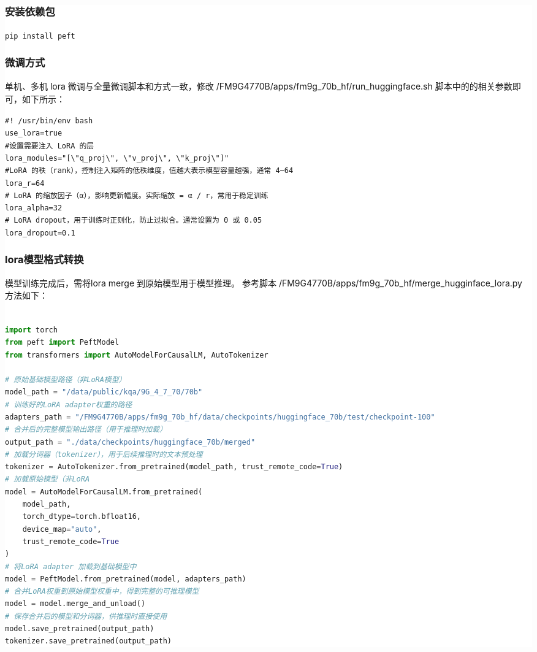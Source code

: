 ### 安装依赖包

```shell
pip install peft
```

### 微调方式
单机、多机 lora 微调与全量微调脚本和方式一致，修改
/FM9G4770B/apps/fm9g_70b_hf/run_huggingface.sh
脚本中的的相关参数即可，如下所示：
```shell
#! /usr/bin/env bash
use_lora=true
#设置需要注入 LoRA 的层
lora_modules="[\"q_proj\", \"v_proj\", \"k_proj\"]"
#LoRA 的秩（rank），控制注入矩阵的低秩维度，值越大表示模型容量越强，通常 4~64
lora_r=64
# LoRA 的缩放因子（α），影响更新幅度。实际缩放 = α / r，常用于稳定训练
lora_alpha=32
# LoRA dropout，用于训练时正则化，防止过拟合。通常设置为 0 或 0.05
lora_dropout=0.1
```

### lora模型格式转换
模型训练完成后，需将lora merge 到原始模型用于模型推理。
参考脚本
/FM9G4770B/apps/fm9g_70b_hf/merge_hugginface_lora.py
方法如下：
```python

import torch
from peft import PeftModel    
from transformers import AutoModelForCausalLM, AutoTokenizer

# 原始基础模型路径（非LoRA模型）
model_path = "/data/public/kqa/9G_4_7_70/70b"
# 训练好的LoRA adapter权重的路径
adapters_path = "/FM9G4770B/apps/fm9g_70b_hf/data/checkpoints/huggingface_70b/test/checkpoint-100"
# 合并后的完整模型输出路径（用于推理时加载）
output_path = "./data/checkpoints/huggingface_70b/merged"
# 加载分词器（tokenizer），用于后续推理时的文本预处理
tokenizer = AutoTokenizer.from_pretrained(model_path, trust_remote_code=True)
# 加载原始模型（非LoRA
model = AutoModelForCausalLM.from_pretrained(
    model_path, 
    torch_dtype=torch.bfloat16,
    device_map="auto", 
    trust_remote_code=True
)
# 将LoRA adapter 加载到基础模型中
model = PeftModel.from_pretrained(model, adapters_path)
# 合并LoRA权重到原始模型权重中，得到完整的可推理模型
model = model.merge_and_unload()
# 保存合并后的模型和分词器，供推理时直接使用
model.save_pretrained(output_path)
tokenizer.save_pretrained(output_path)
```
